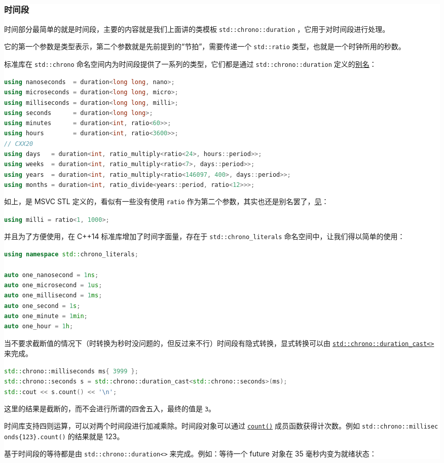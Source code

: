 ### 时间段

时间部分最简单的就是时间段，主要的内容就是我们上面讲的类模板 `std::chrono::duration` ，它用于对时间段进行处理。

它的第一个参数是类型表示，第二个参数就是先前提到的“节拍”，需要传递一个 `std::ratio` 类型，也就是一个时钟所用的秒数。

标准库在 `std::chrono` 命名空间内为时间段提供了一系列的类型，它们都是通过 `std::chrono::duration` 定义的[别名](https://github.com/microsoft/STL/blob/daeb0a6/stl/inc/__msvc_chrono.hpp#L508-L519)：

```cpp
using nanoseconds  = duration<long long, nano>;
using microseconds = duration<long long, micro>;
using milliseconds = duration<long long, milli>;
using seconds      = duration<long long>;
using minutes      = duration<int, ratio<60>>;
using hours        = duration<int, ratio<3600>>;
// CXX20
using days   = duration<int, ratio_multiply<ratio<24>, hours::period>>;
using weeks  = duration<int, ratio_multiply<ratio<7>, days::period>>;
using years  = duration<int, ratio_multiply<ratio<146097, 400>, days::period>>;
using months = duration<int, ratio_divide<years::period, ratio<12>>>;
```

如上，是 MSVC STL 定义的，看似有一些没有使用 `ratio` 作为第二个参数，其实也还是别名罢了，[见](https://github.com/microsoft/STL/blob/daeb0a6/stl/inc/ratio#L262-L277)：

```cpp
using milli = ratio<1, 1000>;
```

并且为了方便使用，在 C++14 标准库增加了时间字面量，存在于 `std::chrono_literals` 命名空间中，让我们得以简单的使用：

```cpp
using namespace std::chrono_literals;

auto one_nanosecond = 1ns;
auto one_microsecond = 1us;
auto one_millisecond = 1ms;
auto one_second = 1s;
auto one_minute = 1min;
auto one_hour = 1h;
```

当不要求截断值的情况下（时转换为秒时没问题的，但反过来不行）时间段有隐式转换，显式转换可以由 [`std::chrono::duration_cast<>`](https://zh.cppreference.com/w/cpp/chrono/duration/duration_cast) 来完成。

```cpp
std::chrono::milliseconds ms{ 3999 };
std::chrono::seconds s = std::chrono::duration_cast<std::chrono::seconds>(ms);
std::cout << s.count() << '\n';
```

这里的结果是截断的，而不会进行所谓的四舍五入，最终的值是 `3`。

时间库支持四则运算，可以对两个时间段进行加减乘除。时间段对象可以通过 [`count()`](https://zh.cppreference.com/w/cpp/chrono/duration/count) 成员函数获得计次数。例如 `std::chrono::milliseconds{123}.count()` 的结果就是 123。

基于时间段的等待都是由 `std::chrono::duration<>` 来完成。例如：等待一个 future 对象在 35 毫秒内变为就绪状态：
